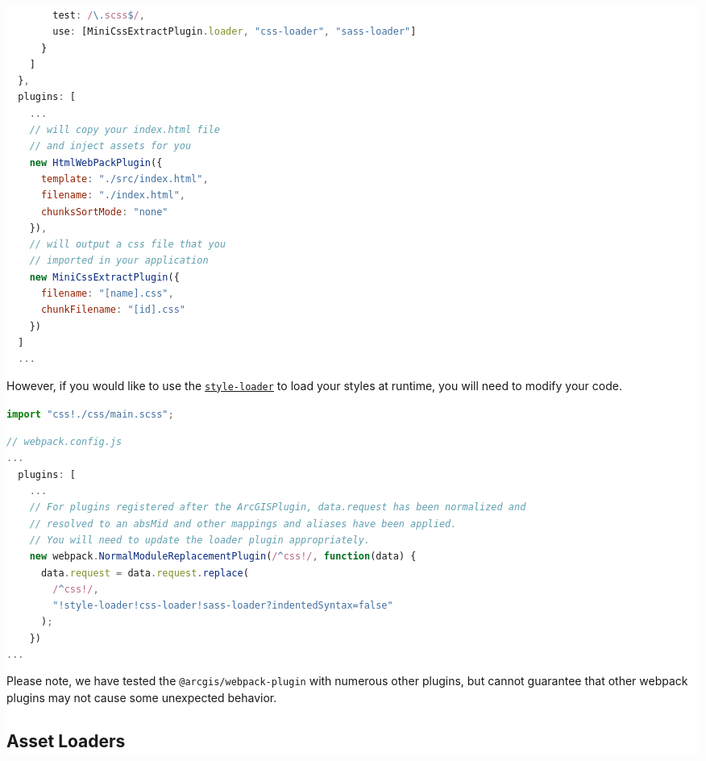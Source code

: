 ```js
        test: /\.scss$/,
        use: [MiniCssExtractPlugin.loader, "css-loader", "sass-loader"]
      }
    ]
  },
  plugins: [
    ...
    // will copy your index.html file
    // and inject assets for you
    new HtmlWebPackPlugin({
      template: "./src/index.html",
      filename: "./index.html",
      chunksSortMode: "none"
    }),
    // will output a css file that you
    // imported in your application
    new MiniCssExtractPlugin({
      filename: "[name].css",
      chunkFilename: "[id].css"
    })
  ]
  ...
```

However, if you would like to use the [`style-loader`](https://github.com/webpack-contrib/style-loader) to load your styles at runtime, you will need to modify your code.

```ts
import "css!./css/main.scss";
```

```js
// webpack.config.js
...
  plugins: [
    ...
    // For plugins registered after the ArcGISPlugin, data.request has been normalized and
    // resolved to an absMid and other mappings and aliases have been applied.
    // You will need to update the loader plugin appropriately.
    new webpack.NormalModuleReplacementPlugin(/^css!/, function(data) {
      data.request = data.request.replace(
        /^css!/,
        "!style-loader!css-loader!sass-loader?indentedSyntax=false"
      );
    })
...
```

Please note, we have tested the `@arcgis/webpack-plugin` with numerous other plugins, but cannot guarantee that other webpack plugins may not cause some unexpected behavior.

## Asset Loaders


[npm-img]: https://img.shields.io/npm/v/@arcgis/webpack-plugin.svg?style=flat-square
[npm-url]: https://www.npmjs.com/package/@arcgis/webpack-plugin
[travis-img]: https://img.shields.io/travis/Esri/arcgis-webpack-plugin/master.svg?style=flat-square
[travis-url]: https://travis-ci.org/Esri/arcgis-webpack-plugin